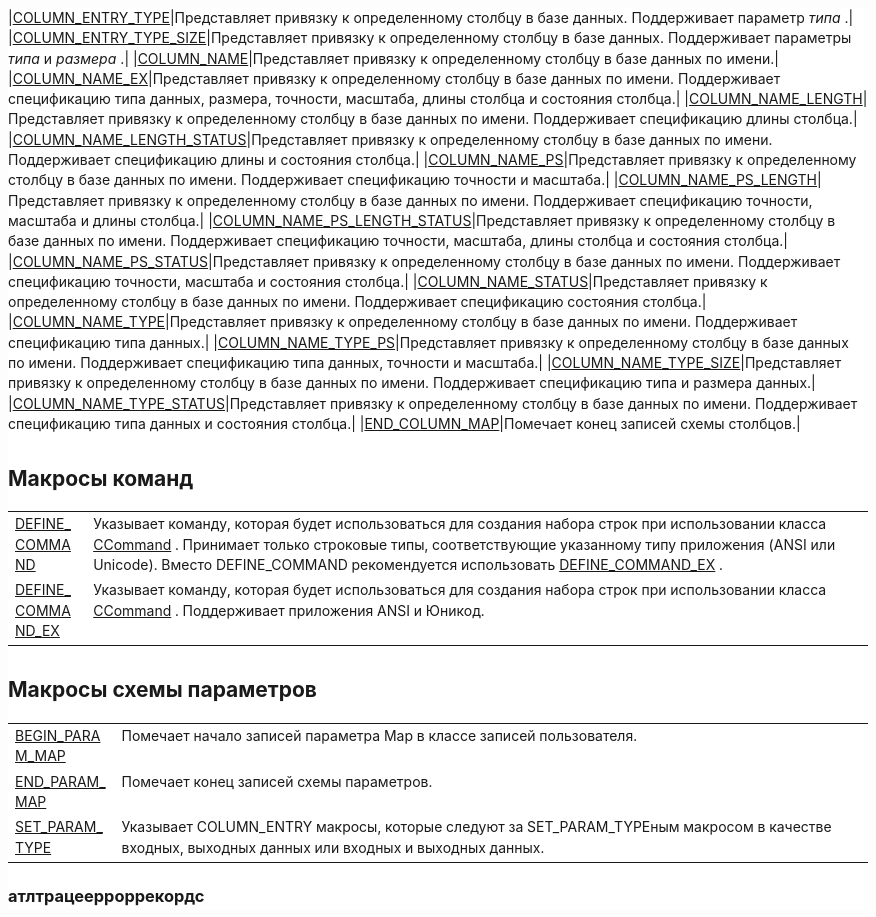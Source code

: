 |[COLUMN_ENTRY_TYPE](#column_entry_type)|Представляет привязку к определенному столбцу в базе данных. Поддерживает параметр *типа* .|
|[COLUMN_ENTRY_TYPE_SIZE](#column_entry_type_size)|Представляет привязку к определенному столбцу в базе данных. Поддерживает параметры *типа* и *размера* .|
|[COLUMN_NAME](#column_name)|Представляет привязку к определенному столбцу в базе данных по имени.|
|[COLUMN_NAME_EX](#column_name_ex)|Представляет привязку к определенному столбцу в базе данных по имени. Поддерживает спецификацию типа данных, размера, точности, масштаба, длины столбца и состояния столбца.|
|[COLUMN_NAME_LENGTH](#column_name_length)|Представляет привязку к определенному столбцу в базе данных по имени. Поддерживает спецификацию длины столбца.|
|[COLUMN_NAME_LENGTH_STATUS](#column_name_length_status)|Представляет привязку к определенному столбцу в базе данных по имени. Поддерживает спецификацию длины и состояния столбца.|
|[COLUMN_NAME_PS](#column_name_ps)|Представляет привязку к определенному столбцу в базе данных по имени. Поддерживает спецификацию точности и масштаба.|
|[COLUMN_NAME_PS_LENGTH](#column_name_ps_length)|Представляет привязку к определенному столбцу в базе данных по имени. Поддерживает спецификацию точности, масштаба и длины столбца.|
|[COLUMN_NAME_PS_LENGTH_STATUS](#column_name_ps_length_status)|Представляет привязку к определенному столбцу в базе данных по имени. Поддерживает спецификацию точности, масштаба, длины столбца и состояния столбца.|
|[COLUMN_NAME_PS_STATUS](#column_name_ps_status)|Представляет привязку к определенному столбцу в базе данных по имени. Поддерживает спецификацию точности, масштаба и состояния столбца.|
|[COLUMN_NAME_STATUS](#column_name_status)|Представляет привязку к определенному столбцу в базе данных по имени. Поддерживает спецификацию состояния столбца.|
|[COLUMN_NAME_TYPE](#column_name_type)|Представляет привязку к определенному столбцу в базе данных по имени. Поддерживает спецификацию типа данных.|
|[COLUMN_NAME_TYPE_PS](#column_name_type_ps)|Представляет привязку к определенному столбцу в базе данных по имени. Поддерживает спецификацию типа данных, точности и масштаба.|
|[COLUMN_NAME_TYPE_SIZE](#column_name_type_size)|Представляет привязку к определенному столбцу в базе данных по имени. Поддерживает спецификацию типа и размера данных.|
|[COLUMN_NAME_TYPE_STATUS](#column_name_type_status)|Представляет привязку к определенному столбцу в базе данных по имени. Поддерживает спецификацию типа данных и состояния столбца.|
|[END_COLUMN_MAP](#end_column_map)|Помечает конец записей схемы столбцов.|

## <a name="command-macros"></a>Макросы команд

|||
|-|-|
|[DEFINE_COMMAND](#define_command)|Указывает команду, которая будет использоваться для создания набора строк при использовании класса [CCommand](../../data/oledb/ccommand-class.md) . Принимает только строковые типы, соответствующие указанному типу приложения (ANSI или Unicode). Вместо DEFINE_COMMAND рекомендуется использовать [DEFINE_COMMAND_EX](../../data/oledb/define-command-ex.md) .|
|[DEFINE_COMMAND_EX](#define_command_ex)|Указывает команду, которая будет использоваться для создания набора строк при использовании класса [CCommand](../../data/oledb/ccommand-class.md) . Поддерживает приложения ANSI и Юникод.|

## <a name="parameter-map-macros"></a>Макросы схемы параметров

|||
|-|-|
|[BEGIN_PARAM_MAP](#begin_param_map)|Помечает начало записей параметра Map в классе записей пользователя.|
|[END_PARAM_MAP](#end_param_map)|Помечает конец записей схемы параметров.|
|[SET_PARAM_TYPE](#set_param_type)|Указывает COLUMN_ENTRY макросы, которые следуют за SET_PARAM_TYPEным макросом в качестве входных, выходных данных или входных и выходных данных.|

### <a name="atltraceerrorrecords"></a><a name="atltraceerrorrecords"></a>атлтрацеерроррекордс
